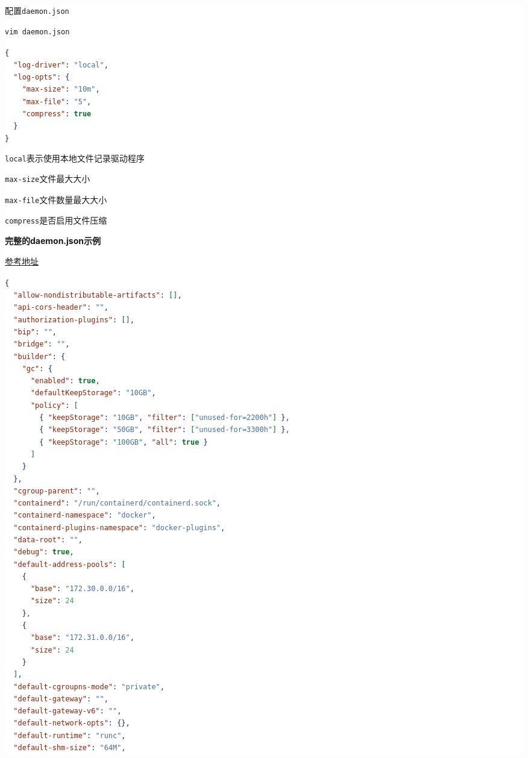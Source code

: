 配置`daemon.json`

```sh
vim daemon.json
```

```json
{
  "log-driver": "local",
  "log-opts": {
    "max-size": "10m",
    "max-file": "5",
    "compress": true
  }
}
```

`local`表示使用本地文件记录驱动程序

`max-size`文件最大大小

`max-file`文件数量最大大小

`compress`是否启用文件压缩

**完整的daemon.json示例**

[参考地址](https://docs.docker.com/reference/cli/dockerd/#daemon-configuration-file)

```json
{
  "allow-nondistributable-artifacts": [],
  "api-cors-header": "",
  "authorization-plugins": [],
  "bip": "",
  "bridge": "",
  "builder": {
    "gc": {
      "enabled": true,
      "defaultKeepStorage": "10GB",
      "policy": [
        { "keepStorage": "10GB", "filter": ["unused-for=2200h"] },
        { "keepStorage": "50GB", "filter": ["unused-for=3300h"] },
        { "keepStorage": "100GB", "all": true }
      ]
    }
  },
  "cgroup-parent": "",
  "containerd": "/run/containerd/containerd.sock",
  "containerd-namespace": "docker",
  "containerd-plugins-namespace": "docker-plugins",
  "data-root": "",
  "debug": true,
  "default-address-pools": [
    {
      "base": "172.30.0.0/16",
      "size": 24
    },
    {
      "base": "172.31.0.0/16",
      "size": 24
    }
  ],
  "default-cgroupns-mode": "private",
  "default-gateway": "",
  "default-gateway-v6": "",
  "default-network-opts": {},
  "default-runtime": "runc",
  "default-shm-size": "64M",
```